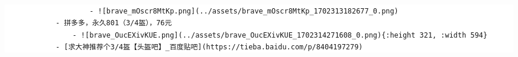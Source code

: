 						- ![brave_mOscr8MtKp.png](../assets/brave_mOscr8MtKp_1702313182677_0.png)
				- 拼多多，永久801（3/4盔），76元
					- ![brave_OucEXivKUE.png](../assets/brave_OucEXivKUE_1702314271608_0.png){:height 321, :width 594}
				- [求大神推荐个3/4盔【头盔吧】_百度贴吧](https://tieba.baidu.com/p/8404197279)